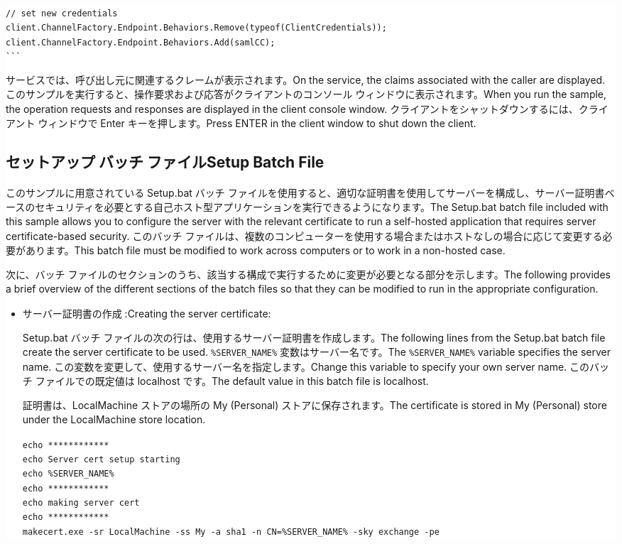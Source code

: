     // set new credentials
    client.ChannelFactory.Endpoint.Behaviors.Remove(typeof(ClientCredentials));
    client.ChannelFactory.Endpoint.Behaviors.Add(samlCC);
    ```

 <span data-ttu-id="0c2b9-142">サービスでは、呼び出し元に関連するクレームが表示されます。</span><span class="sxs-lookup"><span data-stu-id="0c2b9-142">On the service, the claims associated with the caller are displayed.</span></span> <span data-ttu-id="0c2b9-143">このサンプルを実行すると、操作要求および応答がクライアントのコンソール ウィンドウに表示されます。</span><span class="sxs-lookup"><span data-stu-id="0c2b9-143">When you run the sample, the operation requests and responses are displayed in the client console window.</span></span> <span data-ttu-id="0c2b9-144">クライアントをシャットダウンするには、クライアント ウィンドウで Enter キーを押します。</span><span class="sxs-lookup"><span data-stu-id="0c2b9-144">Press ENTER in the client window to shut down the client.</span></span>

## <a name="setup-batch-file"></a><span data-ttu-id="0c2b9-145">セットアップ バッチ ファイル</span><span class="sxs-lookup"><span data-stu-id="0c2b9-145">Setup Batch File</span></span>

 <span data-ttu-id="0c2b9-146">このサンプルに用意されている Setup.bat バッチ ファイルを使用すると、適切な証明書を使用してサーバーを構成し、サーバー証明書ベースのセキュリティを必要とする自己ホスト型アプリケーションを実行できるようになります。</span><span class="sxs-lookup"><span data-stu-id="0c2b9-146">The Setup.bat batch file included with this sample allows you to configure the server with the relevant certificate to run a self-hosted application that requires server certificate-based security.</span></span> <span data-ttu-id="0c2b9-147">このバッチ ファイルは、複数のコンピューターを使用する場合またはホストなしの場合に応じて変更する必要があります。</span><span class="sxs-lookup"><span data-stu-id="0c2b9-147">This batch file must be modified to work across computers or to work in a non-hosted case.</span></span>

 <span data-ttu-id="0c2b9-148">次に、バッチ ファイルのセクションのうち、該当する構成で実行するために変更が必要となる部分を示します。</span><span class="sxs-lookup"><span data-stu-id="0c2b9-148">The following provides a brief overview of the different sections of the batch files so that they can be modified to run in the appropriate configuration.</span></span>

- <span data-ttu-id="0c2b9-149">サーバー証明書の作成 :</span><span class="sxs-lookup"><span data-stu-id="0c2b9-149">Creating the server certificate:</span></span>

     <span data-ttu-id="0c2b9-150">Setup.bat バッチ ファイルの次の行は、使用するサーバー証明書を作成します。</span><span class="sxs-lookup"><span data-stu-id="0c2b9-150">The following lines from the Setup.bat batch file create the server certificate to be used.</span></span> <span data-ttu-id="0c2b9-151">`%SERVER_NAME%` 変数はサーバー名です。</span><span class="sxs-lookup"><span data-stu-id="0c2b9-151">The `%SERVER_NAME%` variable specifies the server name.</span></span> <span data-ttu-id="0c2b9-152">この変数を変更して、使用するサーバー名を指定します。</span><span class="sxs-lookup"><span data-stu-id="0c2b9-152">Change this variable to specify your own server name.</span></span> <span data-ttu-id="0c2b9-153">このバッチ ファイルでの既定値は localhost です。</span><span class="sxs-lookup"><span data-stu-id="0c2b9-153">The default value in this batch file is localhost.</span></span>

     <span data-ttu-id="0c2b9-154">証明書は、LocalMachine ストアの場所の My (Personal) ストアに保存されます。</span><span class="sxs-lookup"><span data-stu-id="0c2b9-154">The certificate is stored in My (Personal) store under the LocalMachine store location.</span></span>

    ```console
    echo ************
    echo Server cert setup starting
    echo %SERVER_NAME%
    echo ************
    echo making server cert
    echo ************
    makecert.exe -sr LocalMachine -ss My -a sha1 -n CN=%SERVER_NAME% -sky exchange -pe
    ```
